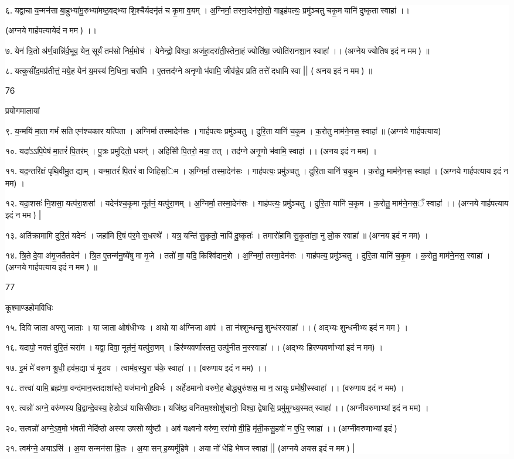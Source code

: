 ६. यद्वा॒चा य॒न्मन॑सा बा॒हुभ्या॑मू॒रुभ्या॑मष्ठ॒वद्भ्या शि॒श्चैर्यदनृ॑तं च कृ॒मा व॒यम् । अ॒ग्निर्मा॒ तस्मा॒देन॑सो॒सो॒ गाइ॒ह॑पत्यः॒ प्रमु॑ञ्चतु चकृ॒म यानि॑ दुष्कृता स्वाहा॑ ।।

(अग्नये गार्हपत्यायेदं न मम ) ।।

७. येन॑ त्रि॒तो अ॑र्ण॒वान्नि॑र्व॒भूव॒ येन॒ सूर्यं तम॑सो निर्म॒मोच॑ । येनेन्द्रो॒ विश्वा॒ अज॑हा॒दरा॑ती॒स्तेना॒हं ज्योति॑षा॒ ज्योति॑रानशा॒न स्वाहा॑ ।। (अग्नेय ज्योतिष इदं न मम ) ॥

८. यत्कुसी॑द॒मप्र॑तीत्तं॒ मये॒ह येन॑ य॒मस्य॑ नि॒धिना॒ चरा॑मि । ए॒तत्तद॑ग्ने अनृणो भ॑वामि॒ जीव॑न्ने॒व प्रति तत्ते॑ दधामि स्वा || ( अनय इदं न मम ) ॥

76


प्रयोगमालायां

९. य॒न्मयि॑ मा॒ता गर्भं सति एन॑श्चकार यत्पिता । अग्निर्मा तस्मादेन॑सः । गार्हपत्यः प्रमु॑ञ्चतु । दुरि॒ता यानि॑ च॒कृ॒म । क॒रोतु माम॑ने॒नस॒ स्वाहा॑ ॥ (अग्नये गार्हपत्याय)

१०. यदा॑ऽऽपि॒पेष॑ मा॒तरं॑ पि॒तर॑म् । पु॒त्रः प्रमु॑दितो॒ धयन्॑ । अहिसिौ पि॒तरो॒ मया॒ तत् । तद॑ग्ने अनृ॒णो भ॑वामि॒ स्वाहा॑ ।। (अनय इदं न मम) ।

११. यद॒न्तरि॑क्षं पृथि॒वीमु॒त द्याम् । यन्मा॒तरं॑ पि॒तरं॑ वा जिहिस॒िम । अ॒ग्निर्मा॒ तस्मा॒देन॑सः । गाह॑पत्यः॒ प्रमु॑ञ्चतु । दुरि॒ता यानि॑ च॒कृ॒म । क॒रोतु॒ माम॑ने॒नस॒ स्वाहा॑ । (अग्नये गार्हपत्याय इदं न मम) ।

१२. यदा॒शसः॑ नि॒शसा॒ यत्प॑रा॒शसा॑ । यदेन॑श्च॒कृ॒मा नूत॑नं॒ यत्पु॑रा॒णम् । अ॒ग्निर्मा॒ तस्मा॒देन॑सः । गाह॑पत्यः॒ प्रमु॑ञ्चतु । दुरि॒ता यानि॑ च॒कृ॒म । क॒रोतु॒ माम॑ने॒नस॒ँ स्वाहा॑ ।। (अग्नये गार्हपत्याय इदं न मम ) |

१३. अति॑क्रामामि दुरि॒तं यदेनः॑ । जहा॑मि रि॒षं प॑र॒मे स॒धस्थे॑ । यत्र॒ यन्ति॑ सु॒कृतो॒ नापि॑ दु॒ष्कृतः॑ । तमारो॑हामि सु॒कृ॒ता॑ता॒ नु लो॒क स्वाहा॑ ॥ (अग्नय इदं न मम) ।

१४. त्रि॒ते दे॒वा अ॑मृ॒जतैतदेन॑ । त्रि॒त ए॒तन्म॑नु॒ष्ये॑षु मा मृ॒जे । ततो॑ मा॒ यदि॒ किश्वि॑दान॒शे । अ॒ग्निर्मा॒ तस्मा॒देन॑सः । गाह॑पत्य॒ प्रमु॑ञ्चतु । दुरि॒ता यानि॑ च॒कृ॒म । क॒रोतु॒ माम॑ने॒नस॒ स्वाहा॑ । (अग्नये गार्हपत्याय इदं न मम ) ॥

77


कूश्माण्डहोमविधिः

१५. दिवि जाता अफ्सु जाताः । या जाता ओष॑धीभ्यः । अथो या अ॑ग्निजा आप॑ । ता न॑श्शुन्धन्तु॒ शुन्ध॑स्स्वाहा॑ ।। ( अद्भ्यः शुन्धनीभ्य इदं न मम ) ।

१६. यदापो॒ नक्त॑ दुरि॒तं चरा॑म । यद्वा॒ दिवा॒ नूत॑नं॒ यत्पु॑रा॒णम् । हिर॑ण्यवर्णास्तत॒ उत्पु॑नीत न॒स्स्वाहा॑ ।। (अद्भ्यः हिरण्यवर्णाभ्यां इदं न मम) ।

१७. इ॒मं मे॑ वरुण श्रु॒धी॒ हव॑म॒द्या च॑ मृ॒डय । त्वाम॑व॒स्यु॒रा च॑के॒ स्वाहा॑ ।। (वरुणाय इदं न मम) ।।

१८. तत्त्वा॑ यामि॒ ब्रह्म॑णा॒ वन्द॑मान॒स्तदाशा॑स्ते॒ यज॑मानो ह॒विर्भः । अर्हेडमानो वरुणे॒ह बोद्ध्युरु॑शस॒ मा न॒ आयुः प्रमो॑षी॒स्स्वाहा॑ ।। (वरुणाय इदं न मम) ।

१९. त्वन्नो॑ अग्ने॒ वरु॑णस्य वि॒द्वान्दे॒वस्य॒ हेडोऽव॑ यासिसीष्ठाः। यजि॑ष्ठ॒ वनि॑तम॒श्शोशु॑चानो॒ विश्वा॒ द्वेषासि॒ प्रमु॑मुग्ध्य॒स्मत् स्वाहा॑ ।। (अग्नीवरुणाभ्यां इदं न मम) ।

२०. सत्वन्नो॑ अग्ने॒ऽव॒मो भ॑वती नेदि॑ष्ठो अस्या उषसो व्यु॑ष्टौ । अव॑ यक्ष्वनो वरु॑ण॒ ररा॑णो वी॒हि मृ॑ती॒कसु॒हवो॑ न ए॒धि॒ स्वाहा॑ ।। (अग्नीवरुणाभ्यां इदं )

२१. त्वम॑ग्ने॒ अयाऽसि॑ । अ॒या सन्मन॑सा हि॒तः । अ॒या सन् ह॒व्यर्मूहिषे । अया नो॑ धेहि भेषज स्वाहा॑ || (अग्नये अयस इदं न मम ) |
